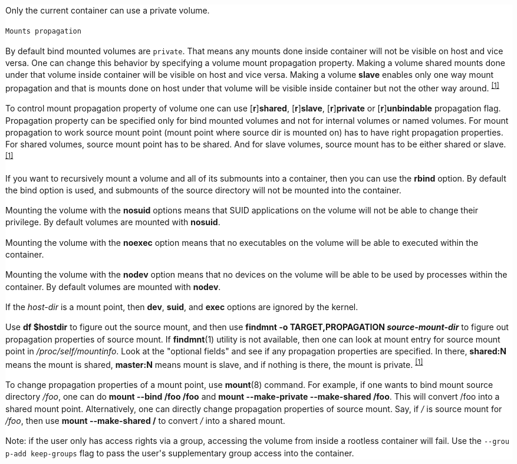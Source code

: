 Only the current container can use a private volume.

  `Mounts propagation`

By default bind mounted volumes are `private`. That means any mounts done
inside container will not be visible on host and vice versa. One can change
this behavior by specifying a volume mount propagation property. Making a
volume shared mounts done under that volume inside container will be
visible on host and vice versa. Making a volume **slave** enables only one
way mount propagation and that is mounts done on host under that volume
will be visible inside container but not the other way around. <sup>[[1]](#Footnote1)</sup>

To control mount propagation property of volume one can use [**r**]**shared**,
[**r**]**slave**, [**r**]**private** or [**r**]**unbindable** propagation flag.
Propagation property can be specified only for bind mounted volumes and not for
internal volumes or named volumes. For mount propagation to work source mount
point (mount point where source dir is mounted on) has to have right propagation
properties. For shared volumes, source mount point has to be shared. And for
slave volumes, source mount has to be either shared or slave.
<sup>[[1]](#Footnote1)</sup>

If you want to recursively mount a volume and all of its submounts into a
container, then you can use the **rbind** option. By default the bind option is
used, and submounts of the source directory will not be mounted into the
container.

Mounting the volume with the **nosuid** options means that SUID applications on
the volume will not be able to change their privilege. By default volumes
are mounted with **nosuid**.

Mounting the volume with the **noexec** option means that no executables on the
volume will be able to executed within the container.

Mounting the volume with the **nodev** option means that no devices on the volume
will be able to be used by processes within the container. By default volumes
are mounted with **nodev**.

If the _host-dir_ is a mount point, then **dev**, **suid**, and **exec** options are
ignored by the kernel.

Use **df $hostdir** to figure out the source mount, and then use
**findmnt -o TARGET,PROPAGATION _source-mount-dir_** to figure out propagation
properties of source mount. If **findmnt**(1) utility is not available, then one
can look at mount entry for source mount point in _/proc/self/mountinfo_. Look
at the "optional fields" and see if any propagation properties are specified.
In there, **shared:N** means the mount is shared, **master:N** means mount
is slave, and if nothing is there, the mount is private. <sup>[[1]](#Footnote1)</sup>

To change propagation properties of a mount point, use **mount**(8) command. For
example, if one wants to bind mount source directory _/foo_, one can do
**mount --bind /foo /foo** and **mount --make-private --make-shared /foo**. This
will convert /foo into a shared mount point. Alternatively, one can directly
change propagation properties of source mount. Say, if _/_ is source mount for
_/foo_, then use **mount --make-shared /** to convert _/_ into a shared mount.

Note: if the user only has access rights via a group, accessing the volume
from inside a rootless container will fail. Use the `--group-add keep-groups`
flag to pass the user's supplementary group access into the container.
